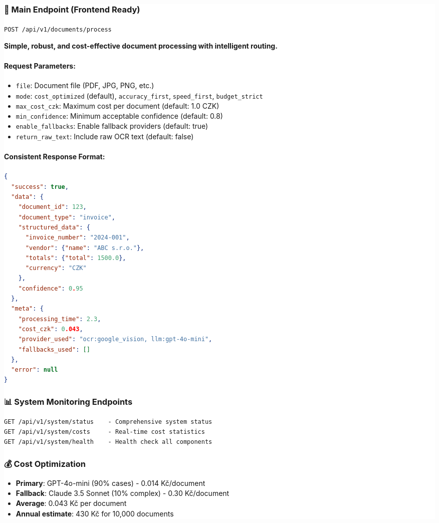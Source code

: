 ### 🚀 Main Endpoint (Frontend Ready)

```
POST /api/v1/documents/process
```

**Simple, robust, and cost-effective document processing with intelligent routing.**

#### Request Parameters:
- `file`: Document file (PDF, JPG, PNG, etc.)
- `mode`: `cost_optimized` (default), `accuracy_first`, `speed_first`, `budget_strict`
- `max_cost_czk`: Maximum cost per document (default: 1.0 CZK)
- `min_confidence`: Minimum acceptable confidence (default: 0.8)
- `enable_fallbacks`: Enable fallback providers (default: true)
- `return_raw_text`: Include raw OCR text (default: false)

#### Consistent Response Format:
```json
{
  "success": true,
  "data": {
    "document_id": 123,
    "document_type": "invoice",
    "structured_data": {
      "invoice_number": "2024-001",
      "vendor": {"name": "ABC s.r.o."},
      "totals": {"total": 1500.0},
      "currency": "CZK"
    },
    "confidence": 0.95
  },
  "meta": {
    "processing_time": 2.3,
    "cost_czk": 0.043,
    "provider_used": "ocr:google_vision, llm:gpt-4o-mini",
    "fallbacks_used": []
  },
  "error": null
}
```

### 📊 System Monitoring Endpoints

```
GET /api/v1/system/status    - Comprehensive system status
GET /api/v1/system/costs     - Real-time cost statistics
GET /api/v1/system/health    - Health check all components
```

### 💰 Cost Optimization

- **Primary**: GPT-4o-mini (90% cases) - 0.014 Kč/document
- **Fallback**: Claude 3.5 Sonnet (10% complex) - 0.30 Kč/document
- **Average**: 0.043 Kč per document
- **Annual estimate**: 430 Kč for 10,000 documents
